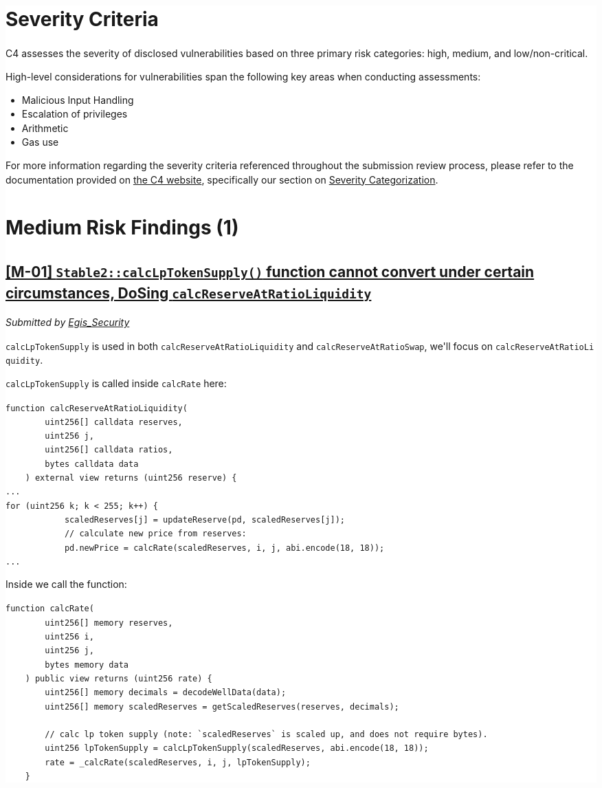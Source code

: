 # Severity Criteria

C4 assesses the severity of disclosed vulnerabilities based on three primary risk categories: high, medium, and low/non-critical.

High-level considerations for vulnerabilities span the following key areas when conducting assessments:

- Malicious Input Handling
- Escalation of privileges
- Arithmetic
- Gas use

For more information regarding the severity criteria referenced throughout the submission review process, please refer to the documentation provided on [the C4 website](https://code4rena.com), specifically our section on [Severity Categorization](https://docs.code4rena.com/awarding/judging-criteria/severity-categorization).

# Medium Risk Findings (1)
## [[M-01] `Stable2::calcLpTokenSupply()` function cannot convert under certain circumstances, DoSing `calcReserveAtRatioLiquidity`](https://github.com/code-423n4/2024-08-basin-findings/issues/5)
*Submitted by [Egis\_Security](https://github.com/code-423n4/2024-08-basin-findings/issues/5)*

`calcLpTokenSupply` is used in both `calcReserveAtRatioLiquidity` and `calcReserveAtRatioSwap`, we'll focus on `calcReserveAtRatioLiquidity`.

`calcLpTokenSupply` is called inside `calcRate` here:

```solidity
function calcReserveAtRatioLiquidity(
        uint256[] calldata reserves,
        uint256 j,
        uint256[] calldata ratios,
        bytes calldata data
    ) external view returns (uint256 reserve) {
...
for (uint256 k; k < 255; k++) {
            scaledReserves[j] = updateReserve(pd, scaledReserves[j]);
            // calculate new price from reserves:
            pd.newPrice = calcRate(scaledReserves, i, j, abi.encode(18, 18));
...
```

Inside we call the function:

```solidity
function calcRate(
        uint256[] memory reserves,
        uint256 i,
        uint256 j,
        bytes memory data
    ) public view returns (uint256 rate) {
        uint256[] memory decimals = decodeWellData(data);
        uint256[] memory scaledReserves = getScaledReserves(reserves, decimals);

        // calc lp token supply (note: `scaledReserves` is scaled up, and does not require bytes).
        uint256 lpTokenSupply = calcLpTokenSupply(scaledReserves, abi.encode(18, 18));
        rate = _calcRate(scaledReserves, i, j, lpTokenSupply);
    }
```
